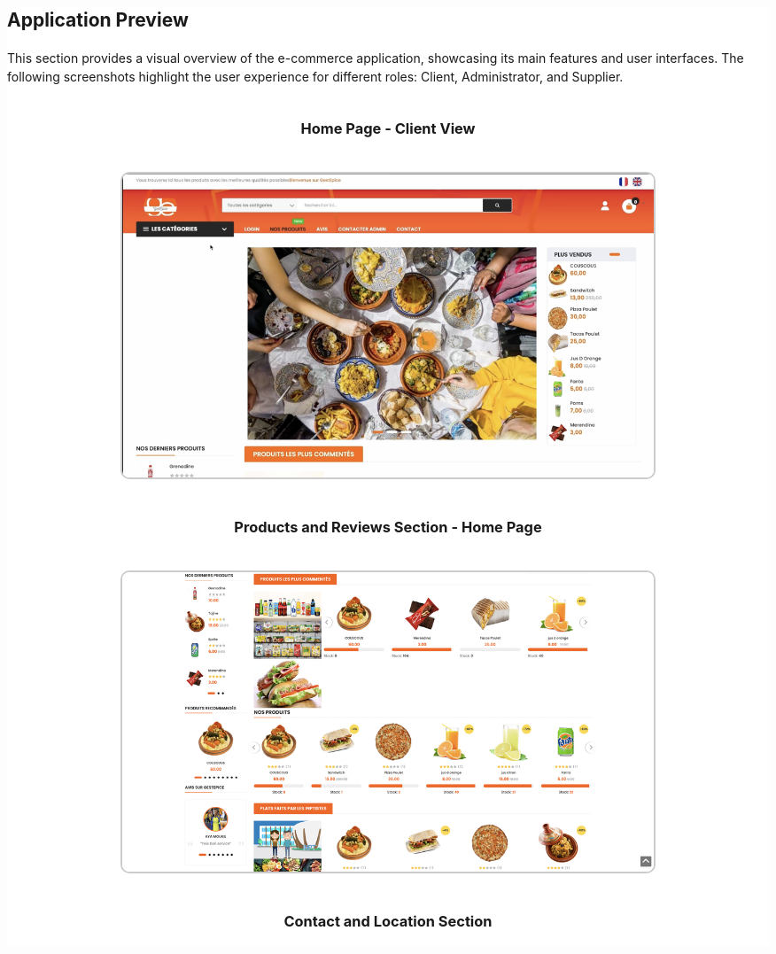 ## Application Preview

This section provides a visual overview of the e-commerce application, showcasing its main features and user interfaces. The following screenshots highlight the user experience for different roles: Client, Administrator, and Supplier.

<div align="center" style="display: flex; justify-content: center; align-items: center; text-align: center; flex-direction: column;">
   <h3>Home Page - Client View</h3>
   <img src="Screenshots/1.png" style="width: 80%; max-width: 600px; height: auto; display: block; margin: 20px auto; border: 2px solid #ccc; border-radius: 10px;" alt="Home Page Preview">
   <h3>Products and Reviews Section - Home Page</h3>
   <img src="Screenshots/2.png" style="width: 80%; max-width: 600px; height: auto; display: block; margin: 20px auto; border: 2px solid #ccc; border-radius: 10px;" alt="Products Section Preview">
   <h3>Contact and Location Section</h3>